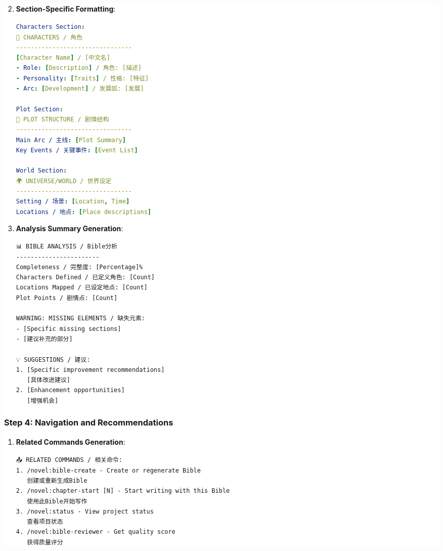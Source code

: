 2. **Section-Specific Formatting**:
   ```yaml
   Characters Section:
   👥 CHARACTERS / 角色
   --------------------------------
   [Character Name] / [中文名]
   - Role: [Description] / 角色: [描述]
   - Personality: [Traits] / 性格: [特征]
   - Arc: [Development] / 发展弧: [发展]
   
   Plot Section:  
   📖 PLOT STRUCTURE / 剧情结构
   --------------------------------
   Main Arc / 主线: [Plot Summary]
   Key Events / 关键事件: [Event List]
   
   World Section:
   🌍 UNIVERSE/WORLD / 世界设定
   --------------------------------
   Setting / 场景: [Location, Time]
   Locations / 地点: [Place descriptions]
   ```

3. **Analysis Summary Generation**:
   ```
   📊 BIBLE ANALYSIS / Bible分析
   -----------------------
   Completeness / 完整度: [Percentage]%
   Characters Defined / 已定义角色: [Count]
   Locations Mapped / 已设定地点: [Count]  
   Plot Points / 剧情点: [Count]
   
   WARNING:️ MISSING ELEMENTS / 缺失元素:
   - [Specific missing sections]
   - [建议补充的部分]
   
   💡 SUGGESTIONS / 建议:
   1. [Specific improvement recommendations]
      [具体改进建议]
   2. [Enhancement opportunities] 
      [增强机会]
   ```

### Step 4: Navigation and Recommendations

1. **Related Commands Generation**:
   ```
   📤 RELATED COMMANDS / 相关命令:
   1. /novel:bible-create - Create or regenerate Bible
      创建或重新生成Bible
   2. /novel:chapter-start [N] - Start writing with this Bible
      使用此Bible开始写作
   3. /novel:status - View project status
      查看项目状态
   4. /novel:bible-reviewer - Get quality score
      获得质量评分
   ```
